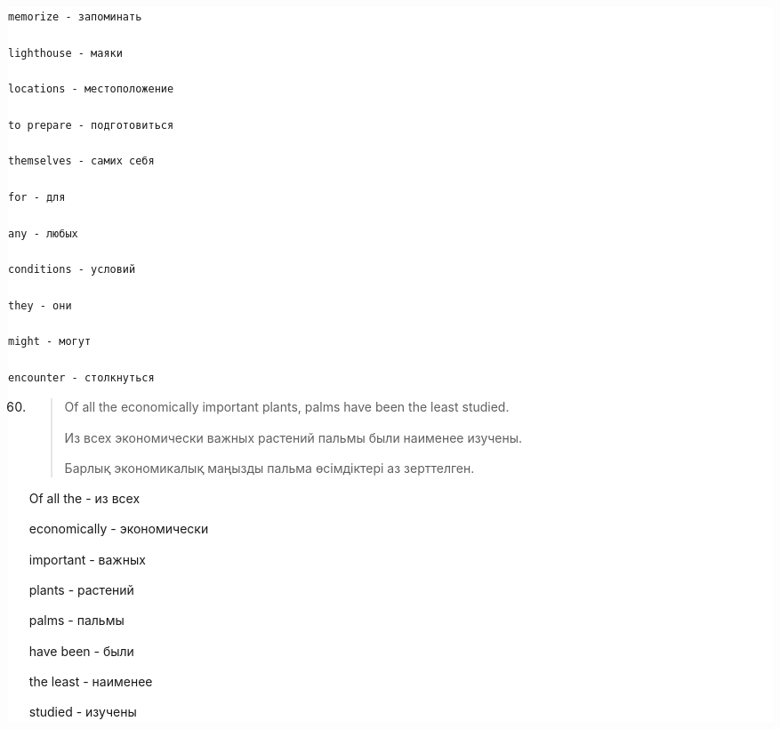     memorize - запоминать

    lighthouse - маяки

    locations - местоположение

    to prepare - подготовиться

    themselves - самих себя

    for - для

    any - любых

    conditions - условий

    they - они

    might - могут

    encounter - столкнуться

60. > Of all the economically important plants, palms have been the least studied.
    >
    > Из всех экономически важных растений пальмы были наименее изучены.
    >
    > Барлық экономикалық маңызды пальма өсімдіктері аз зерттелген.

    Of all the - из всех

    economically - экономически

    important - важных

    plants - растений

    palms - пальмы

    have been - были

    the least - наименее

    studied - изучены

